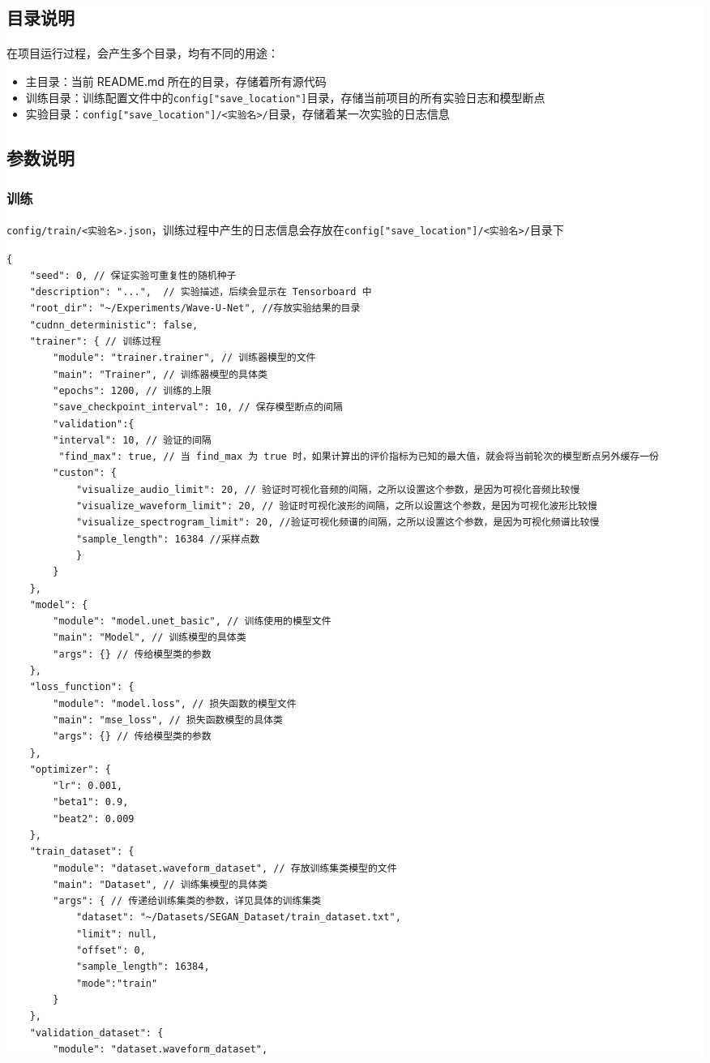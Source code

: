## 目录说明

在项目运行过程，会产生多个目录，均有不同的用途：

- 主目录：当前 README.md 所在的目录，存储着所有源代码
- 训练目录：训练配置文件中的`config["save_location"]`目录，存储当前项目的所有实验日志和模型断点
- 实验目录：`config["save_location"]/<实验名>/`目录，存储着某一次实验的日志信息


## 参数说明
### 训练

`config/train/<实验名>.json`，训练过程中产生的日志信息会存放在`config["save_location"]/<实验名>/`目录下

```json5
{
    "seed": 0, // 保证实验可重复性的随机种子
    "description": "...",  // 实验描述，后续会显示在 Tensorboard 中
    "root_dir": "~/Experiments/Wave-U-Net", //存放实验结果的目录
    "cudnn_deterministic": false,
    "trainer": { // 训练过程
        "module": "trainer.trainer", // 训练器模型的文件
        "main": "Trainer", // 训练器模型的具体类
        "epochs": 1200, // 训练的上限
        "save_checkpoint_interval": 10, // 保存模型断点的间隔
        "validation":{
        "interval": 10, // 验证的间隔
         "find_max": true, // 当 find_max 为 true 时，如果计算出的评价指标为已知的最大值，就会将当前轮次的模型断点另外缓存一份
        "custon": {
            "visualize_audio_limit": 20, // 验证时可视化音频的间隔，之所以设置这个参数，是因为可视化音频比较慢
            "visualize_waveform_limit": 20, // 验证时可视化波形的间隔，之所以设置这个参数，是因为可视化波形比较慢
            "visualize_spectrogram_limit": 20, //验证可视化频谱的间隔，之所以设置这个参数，是因为可视化频谱比较慢
            "sample_length": 16384 //采样点数
            } 
        }
    },
    "model": {
        "module": "model.unet_basic", // 训练使用的模型文件
        "main": "Model", // 训练模型的具体类
        "args": {} // 传给模型类的参数
    },
    "loss_function": {
        "module": "model.loss", // 损失函数的模型文件
        "main": "mse_loss", // 损失函数模型的具体类
        "args": {} // 传给模型类的参数
    },
    "optimizer": {
        "lr": 0.001,
        "beta1": 0.9,
        "beat2": 0.009
    },
    "train_dataset": {
        "module": "dataset.waveform_dataset", // 存放训练集类模型的文件
        "main": "Dataset", // 训练集模型的具体类
        "args": { // 传递给训练集类的参数，详见具体的训练集类
            "dataset": "~/Datasets/SEGAN_Dataset/train_dataset.txt",
            "limit": null,
            "offset": 0,
            "sample_length": 16384,
            "mode":"train"
        }
    },
    "validation_dataset": {
        "module": "dataset.waveform_dataset",
```